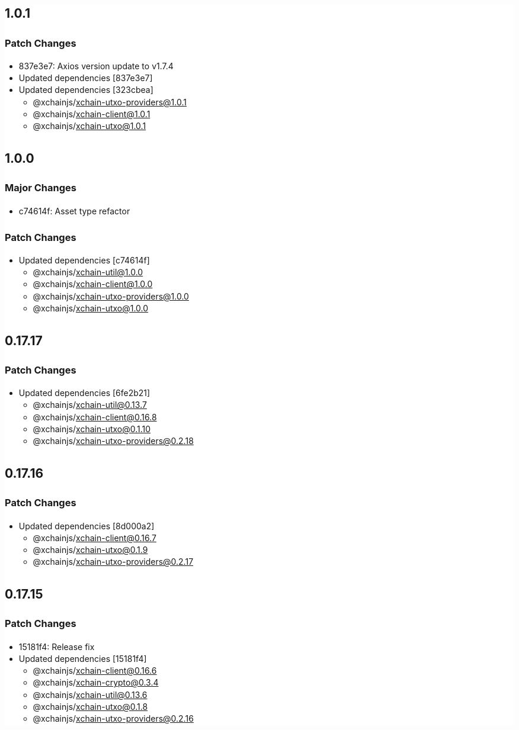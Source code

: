 ## 1.0.1

### Patch Changes

- 837e3e7: Axios version update to v1.7.4
- Updated dependencies [837e3e7]
- Updated dependencies [323cbea]
  - @xchainjs/xchain-utxo-providers@1.0.1
  - @xchainjs/xchain-client@1.0.1
  - @xchainjs/xchain-utxo@1.0.1

## 1.0.0

### Major Changes

- c74614f: Asset type refactor

### Patch Changes

- Updated dependencies [c74614f]
  - @xchainjs/xchain-util@1.0.0
  - @xchainjs/xchain-client@1.0.0
  - @xchainjs/xchain-utxo-providers@1.0.0
  - @xchainjs/xchain-utxo@1.0.0

## 0.17.17

### Patch Changes

- Updated dependencies [6fe2b21]
  - @xchainjs/xchain-util@0.13.7
  - @xchainjs/xchain-client@0.16.8
  - @xchainjs/xchain-utxo@0.1.10
  - @xchainjs/xchain-utxo-providers@0.2.18

## 0.17.16

### Patch Changes

- Updated dependencies [8d000a2]
  - @xchainjs/xchain-client@0.16.7
  - @xchainjs/xchain-utxo@0.1.9
  - @xchainjs/xchain-utxo-providers@0.2.17

## 0.17.15

### Patch Changes

- 15181f4: Release fix
- Updated dependencies [15181f4]
  - @xchainjs/xchain-client@0.16.6
  - @xchainjs/xchain-crypto@0.3.4
  - @xchainjs/xchain-util@0.13.6
  - @xchainjs/xchain-utxo@0.1.8
  - @xchainjs/xchain-utxo-providers@0.2.16
